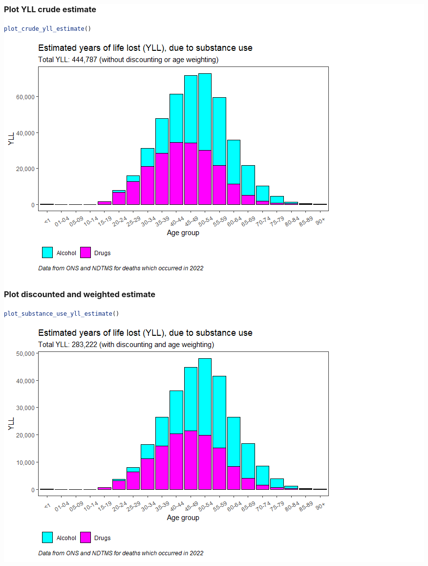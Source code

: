 ### Plot YLL crude estimate

``` r
plot_crude_yll_estimate()
```

![](README_files/figure-gfm/unnamed-chunk-6-1.png)

### Plot discounted and weighted estimate

``` r
plot_substance_use_yll_estimate()
```

![](README_files/figure-gfm/unnamed-chunk-7-1.png)
